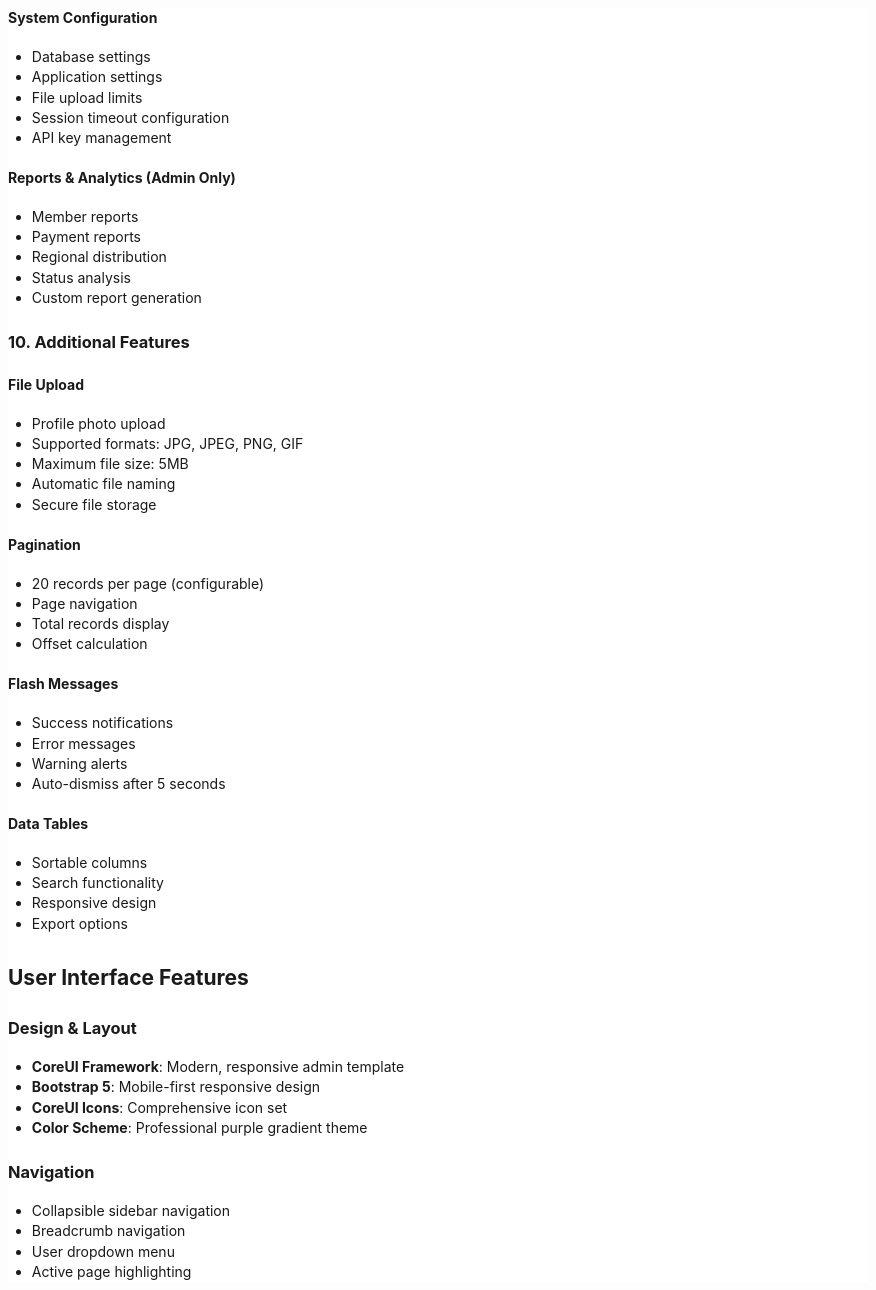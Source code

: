 #### System Configuration
- Database settings
- Application settings
- File upload limits
- Session timeout configuration
- API key management

#### Reports & Analytics (Admin Only)
- Member reports
- Payment reports
- Regional distribution
- Status analysis
- Custom report generation

### 10. Additional Features

#### File Upload
- Profile photo upload
- Supported formats: JPG, JPEG, PNG, GIF
- Maximum file size: 5MB
- Automatic file naming
- Secure file storage

#### Pagination
- 20 records per page (configurable)
- Page navigation
- Total records display
- Offset calculation

#### Flash Messages
- Success notifications
- Error messages
- Warning alerts
- Auto-dismiss after 5 seconds

#### Data Tables
- Sortable columns
- Search functionality
- Responsive design
- Export options

## User Interface Features

### Design & Layout
- **CoreUI Framework**: Modern, responsive admin template
- **Bootstrap 5**: Mobile-first responsive design
- **CoreUI Icons**: Comprehensive icon set
- **Color Scheme**: Professional purple gradient theme

### Navigation
- Collapsible sidebar navigation
- Breadcrumb navigation
- User dropdown menu
- Active page highlighting

